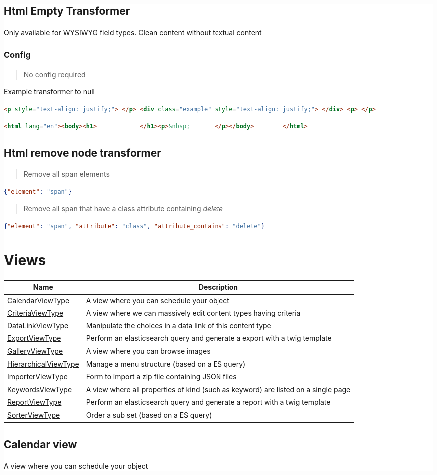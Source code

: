 ## Html Empty Transformer
Only available for WYSIWYG field types.
Clean content without textual content
### Config
> No config required

Example transformer to null
```html
<p style="text-align: justify;"> </p> <div class="example" style="text-align: justify;"> </div> <p> </p>
```
```html
<html lang="en"><body><h1>            </h1><p>&nbsp;       </p></body>        </html>
```

## Html remove node transformer
> Remove all span elements
```json
{"element": "span"}
```
> Remove all span that have a class attribute containing *delete*
```json
{"element": "span", "attribute": "class", "attribute_contains": "delete"}
```

# Views

| Name                                        | Description                                                                       |
|---------------------------------------------|-----------------------------------------------------------------------------------|
| [CalendarViewType](#calendar-view)          | A view where you can schedule your object                                         |
| [CriteriaViewType](#criteria-view)          | A view where we can massively edit content types having criteria                  | 
| [DataLinkViewType](#datalink-view)          | Manipulate the choices in a data link of this content type                        | 
| [ExportViewType](#export-view)              | Perform an elasticsearch query and generate a export with a twig template         |  
| [GalleryViewType](#gallery-view)            | A view where you can browse images                                                | 
| [HierarchicalViewType](#hierarchical-view)  | Manage a menu structure (based on a ES query)                                     | 
| [ImporterViewType](#importer-view)          | Form to import a zip file containing JSON files                                   | 
| [KeywordsViewType](#keywords-view)          | A view where all properties of kind (such as keyword) are listed on a single page |  
| [ReportViewType](#report-view)              | Perform an elasticsearch query and generate a report with a twig template         |  
| [SorterViewType](#sorter-view)              | Order a sub set (based on a ES query)                                             |  


## Calendar view
A view where you can schedule your object
